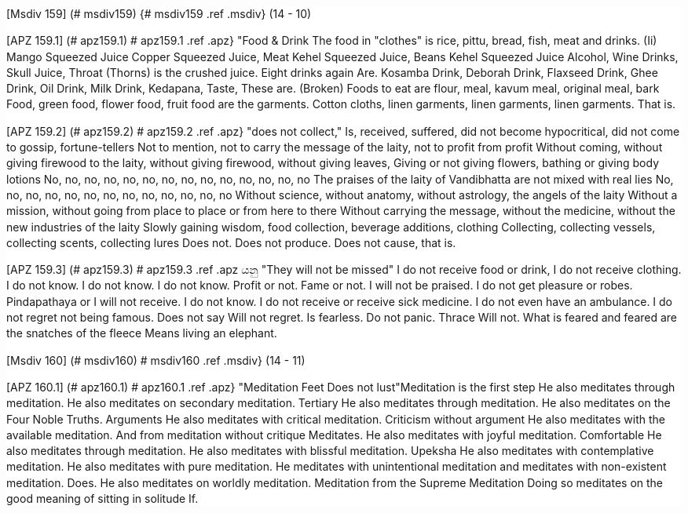 [Msdiv 159] (# msdiv159) {# msdiv159 .ref .msdiv} (14 - 10)

[APZ 159.1] (# apz159.1) # apz159.1 .ref .apz} "Food & Drink
The food in "clothes" is rice, pittu, bread, fish, meat and drinks.
(Ii) Mango Squeezed Juice Copper Squeezed Juice, Meat Kehel Squeezed Juice, Beans
Kehel Squeezed Juice Alcohol, Wine Drinks, Skull Juice, Throat
(Thorns) is the crushed juice. Eight drinks again Are. Kosamba Drink, Deborah
Drink, Flaxseed Drink, Ghee Drink, Oil Drink, Milk Drink, Kedapana, Taste,
These are. (Broken) Foods to eat are flour, meal, kavum meal, original meal, bark
Food, green food, flower food, fruit food are the garments.
Cotton cloths, linen garments, linen garments, linen garments.
That is.

[APZ 159.2] (# apz159.2) # apz159.2 .ref .apz} "does not collect,"
Is, received, suffered, did not become hypocritical, did not come to gossip, fortune-tellers
Not to mention, not to carry the message of the laity, not to profit from profit
Without coming, without giving firewood to the laity, without giving firewood, without giving leaves,
Giving or not giving flowers, bathing or giving body lotions
No, no, no, no, no, no, no, no, no, no, no, no, no, no
The praises of the laity of Vandibhatta are not mixed with real lies
No, no, no, no, no, no, no, no, no, no, no, no, no
Without science, without anatomy, without astrology, the angels of the laity
Without a mission, without going from place to place or from here to there
Without carrying the message, without the medicine, without the new industries of the laity
Slowly gaining wisdom, food collection, beverage additions, clothing
Collecting, collecting vessels, collecting scents, collecting lures
Does not. Does not produce. Does not cause, that is.

[APZ 159.3] (# apz159.3) # apz159.3 .ref .apz යනු "They will not be missed"
I do not receive food or drink, I do not receive clothing. I do not know.
I do not know. I do not know. Profit or not. Fame or not.
I will not be praised. I do not get pleasure or robes. Pindapathaya or
I will not receive. I do not know. I do not receive or receive sick medicine.
I do not even have an ambulance. I do not regret not being famous. Does not say
Will not regret. Is fearless. Do not panic. Thrace
Will not. What is feared and feared are the snatches of the fleece
Means living an elephant.

[Msdiv 160] (# msdiv160) # msdiv160 .ref .msdiv} (14 - 11)

[APZ 160.1] (# apz160.1) # apz160.1 .ref .apz} "Meditation Feet
Does not lust"Meditation is the first step
He also meditates through meditation. He also meditates on secondary meditation. Tertiary
He also meditates through meditation. He also meditates on the Four Noble Truths. Arguments
He also meditates with critical meditation. Criticism without argument
He also meditates with the available meditation. And from meditation without critique
Meditates. He also meditates with joyful meditation. Comfortable
He also meditates through meditation. He also meditates with blissful meditation. Upeksha
He also meditates with contemplative meditation. He also meditates with pure meditation.
He meditates with unintentional meditation and meditates with non-existent meditation.
Does. He also meditates on worldly meditation. Meditation from the Supreme Meditation
Doing so meditates on the good meaning of sitting in solitude
If.
